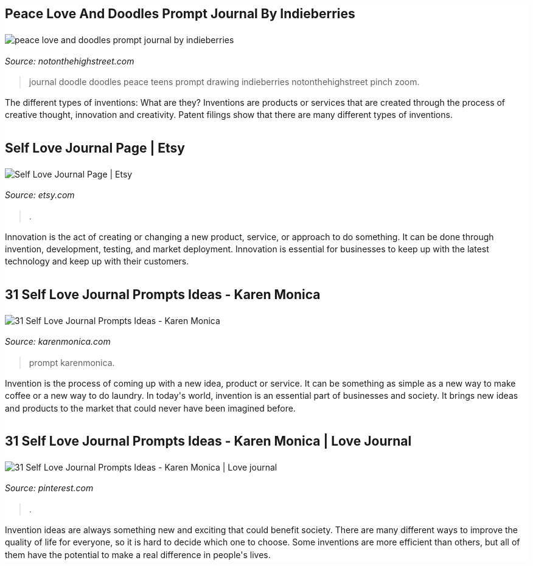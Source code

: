 ## Peace Love And Doodles Prompt Journal By Indieberries

<img loading=lazy src="http://cdn.notonthehighstreet.com/system/product_images/images/001/641/691/original_peace-love-and-doodles-drawing-prompt-journal.jpg" onerror="this.onerror=null;this.src='https://tse1.mm.bing.net/th?id=OIP.Q-ZFq4_DaaVwMzHHBcOyawHaHa&amp;pid=15.1';" alt="peace love and doodles prompt journal by indieberries">

_Source: notonthehighstreet.com_

>journal doodle doodles peace teens prompt drawing indieberries notonthehighstreet pinch zoom. 

	

The different types of inventions: What are they?
Inventions are products or services that are created through the process of creative thought, innovation and creativity. Patent filings show that there are many different types of inventions.

    
## Self Love Journal Page | Etsy

<img loading=lazy src="https://i.etsystatic.com/15148474/r/il/02f9e0/1292602694/il_1588xN.1292602694_tkk2.jpg" onerror="this.onerror=null;this.src='https://tse2.mm.bing.net/th?id=OIP.re6PJnQV8mepW0mCwMbbnAHaJ3&amp;pid=15.1';" alt="Self Love Journal Page | Etsy">

_Source: etsy.com_

>. 

	

Innovation is the act of creating or changing a new product, service, or approach to do something. It can be done through invention, development, testing, and market deployment. Innovation is essential for businesses to keep up with the latest technology and keep up with their customers.

    
## 31 Self Love Journal Prompts Ideas - Karen Monica

<img loading=lazy src="https://karenmonica.com/wp-content/uploads/2019/12/31-journal-prompt-ideas-for-self-love.png" onerror="this.onerror=null;this.src='https://tse2.mm.bing.net/th?id=OIP.QYyOsCooX_m2RPRaPnhVZwHaLH&amp;pid=15.1';" alt="31 Self Love Journal Prompts Ideas - Karen Monica">

_Source: karenmonica.com_

>prompt karenmonica. 

	

Invention is the process of coming up with a new idea, product or service. It can be something as simple as a new way to make coffee or a new way to do laundry. In today's world, invention is an essential part of businesses and society. It brings new ideas and products to the market that could never have been imagined before.

    
## 31 Self Love Journal Prompts Ideas - Karen Monica | Love Journal

<img loading=lazy src="https://i.pinimg.com/736x/cb/50/27/cb50270e180ce898a7ec54aeae61acd1.jpg" onerror="this.onerror=null;this.src='https://tse3.mm.bing.net/th?id=OIP.I4U-Sis3plvI8tacmVFk6wHaLH&amp;pid=15.1';" alt="31 Self Love Journal Prompts Ideas - Karen Monica | Love journal">

_Source: pinterest.com_

>. 

	

Invention ideas are always something new and exciting that could benefit society. There are many different ways to improve the quality of life for everyone, so it is hard to decide which one to choose. Some inventions are more efficient than others, but all of them have the potential to make a real difference in people's lives.
